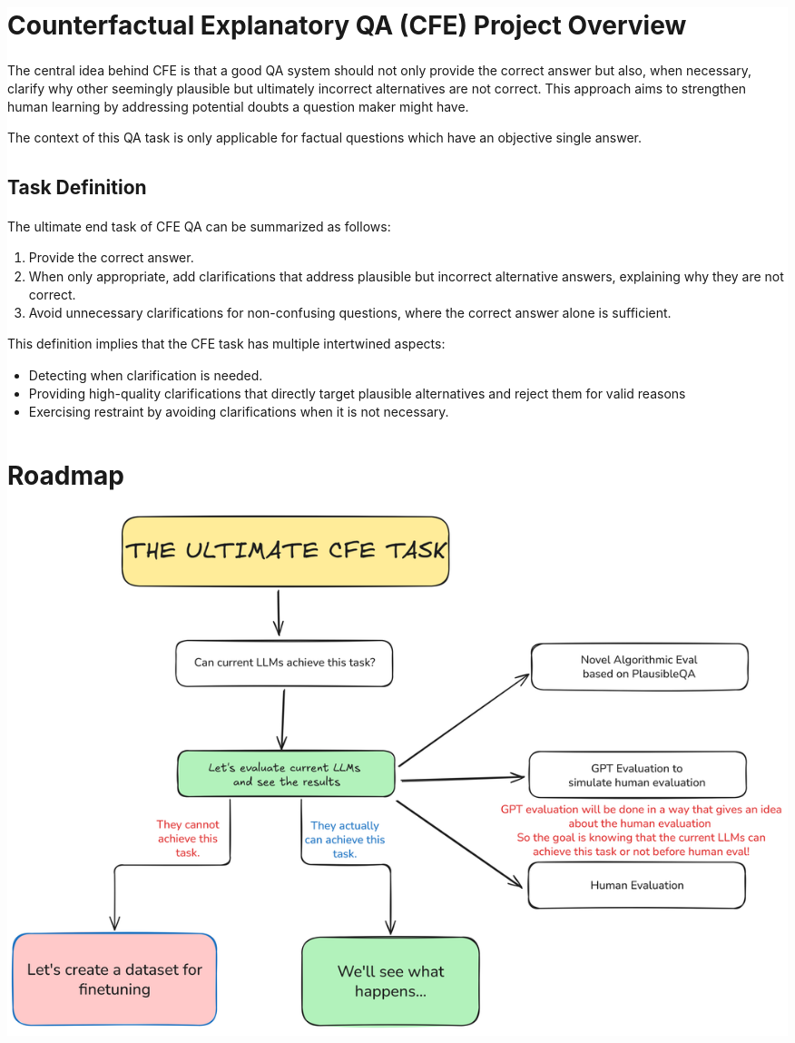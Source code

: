 # Counterfactual Explanatory QA (CFE) Project Overview

The central idea behind CFE is that a good QA system should not only provide the correct answer but also, when necessary, clarify why other seemingly plausible but ultimately incorrect alternatives are not correct. This approach aims to strengthen human learning by addressing potential doubts a question maker might have.

The context of this QA task is only applicable for factual questions which have an objective single answer.

## Task Definition

The ultimate end task of CFE QA can be summarized as follows:

1. Provide the correct answer.
2. When only appropriate, add clarifications that address plausible but incorrect alternative answers, explaining why they are not correct.
3. Avoid unnecessary clarifications for non-confusing questions, where the correct answer alone is sufficient.

This definition implies that the CFE task has multiple intertwined aspects:

- Detecting when clarification is needed.
- Providing high-quality clarifications that directly target plausible alternatives and reject them for valid reasons
- Exercising restraint by avoiding clarifications when it is not necessary.

# Roadmap

![CFE Roadmap](./md_images/cfe_roadmap.png)
